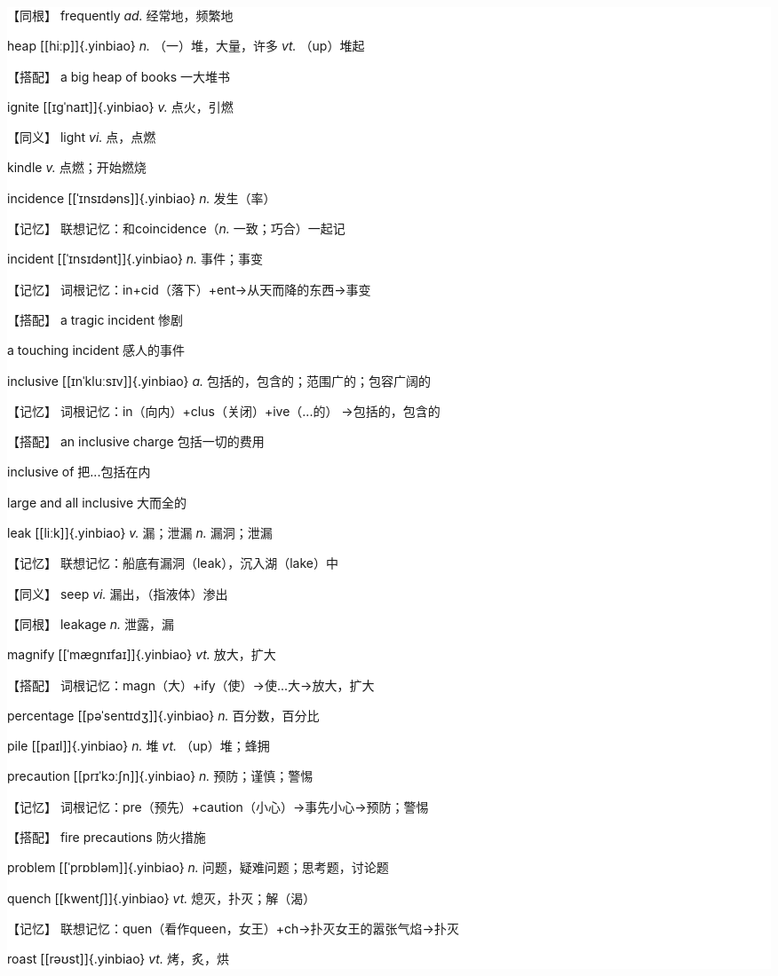 【同根】 frequently *ad.* 经常地，频繁地

heap [\[hiːp\]]{.yinbiao} *n.* （一）堆，大量，许多 *vt.* （up）堆起

【搭配】 a big heap of books 一大堆书

ignite [\[ɪɡˈnaɪt\]]{.yinbiao} *v.* 点火，引燃

【同义】 light *vi.* 点，点燃

kindle *v.* 点燃；开始燃烧

incidence [\[ˈɪnsɪdəns\]]{.yinbiao} *n.* 发生（率）

【记忆】 联想记忆：和coincidence（*n.* 一致；巧合）一起记

incident [\[ˈɪnsɪdənt\]]{.yinbiao} *n.* 事件；事变

【记忆】 词根记忆：in+cid（落下）+ent→从天而降的东西→事变

【搭配】 a tragic incident 惨剧

a touching incident 感人的事件

inclusive [\[ɪnˈkluːsɪv\]]{.yinbiao} *a.*
包括的，包含的；范围广的；包容广阔的

【记忆】 词根记忆：in（向内）+clus（关闭）+ive（...的） →包括的，包含的

【搭配】 an inclusive charge 包括一切的费用

inclusive of 把...包括在内

large and all inclusive 大而全的

leak [\[liːk\]]{.yinbiao} *v.* 漏；泄漏 *n.* 漏洞；泄漏

【记忆】 联想记忆：船底有漏洞（leak），沉入湖（lake）中

【同义】 seep *vi.* 漏出，（指液体）渗出

【同根】 leakage *n.* 泄露，漏

magnify [\[ˈmæɡnɪfaɪ\]]{.yinbiao} *vt.* 放大，扩大

【搭配】 词根记忆：magn（大）+ify（使）→使...大→放大，扩大

percentage [\[pəˈsentɪdʒ\]]{.yinbiao} *n.* 百分数，百分比

pile [\[paɪl\]]{.yinbiao} *n.* 堆 *vt.* （up）堆；蜂拥

precaution [\[prɪˈkɔːʃn\]]{.yinbiao} *n.* 预防；谨慎；警惕

【记忆】 词根记忆：pre（预先）+caution（小心）→事先小心→预防；警惕

【搭配】 fire precautions 防火措施

problem [\[ˈprɒbləm\]]{.yinbiao} *n.* 问题，疑难问题；思考题，讨论题

quench [\[kwentʃ\]]{.yinbiao} *vt.* 熄灭，扑灭；解（渴）

【记忆】 联想记忆：quen（看作queen，女王）+ch→扑灭女王的嚣张气焰→扑灭

roast [\[rəʊst\]]{.yinbiao} *vt.* 烤，炙，烘

